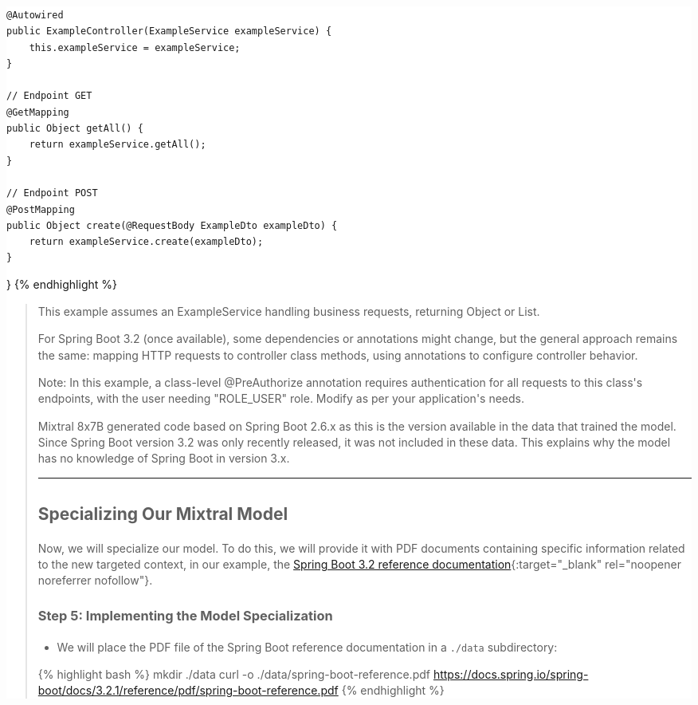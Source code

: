 
    @Autowired
    public ExampleController(ExampleService exampleService) {
        this.exampleService = exampleService;
    }

    // Endpoint GET
    @GetMapping
    public Object getAll() {
        return exampleService.getAll();
    }

    // Endpoint POST
    @PostMapping
    public Object create(@RequestBody ExampleDto exampleDto) {
        return exampleService.create(exampleDto);
    }
}
{% endhighlight %}
>
> This example assumes an ExampleService handling business requests, returning Object or List<Object>.
>
>For Spring Boot 3.2 (once available), some dependencies or annotations might change, but the general approach remains the same: mapping HTTP requests to controller class methods, using annotations to configure controller behavior.
>
>Note: In this example, a class-level @PreAuthorize annotation requires authentication for all requests to this class's endpoints, with the user needing "ROLE_USER" role. Modify as per your application's needs.
>

Mixtral 8x7B generated code based on Spring Boot 2.6.x as this is the version available in the data that trained the 
model. Since Spring Boot version 3.2 was only recently released, it was not included in these data. This explains why 
the model has no knowledge of Spring Boot in version 3.x.

<hr class="hr-text" data-content="Specialization Test">

## Specializing Our Mixtral Model

Now, we will specialize our model. To do this, we will provide it with PDF documents containing
specific information related to the new targeted context, in our example, the [Spring Boot 3.2 reference documentation](https://docs.spring.io/spring-boot/docs/current/reference/htmlsingle/){:target="_blank" rel="noopener noreferrer nofollow"}.

### Step 5: Implementing the Model Specialization

- We will place the PDF file of the Spring Boot reference documentation in a `./data` subdirectory:

{% highlight bash %}
mkdir ./data
curl -o ./data/spring-boot-reference.pdf https://docs.spring.io/spring-boot/docs/3.2.1/reference/pdf/spring-boot-reference.pdf
{% endhighlight %}
